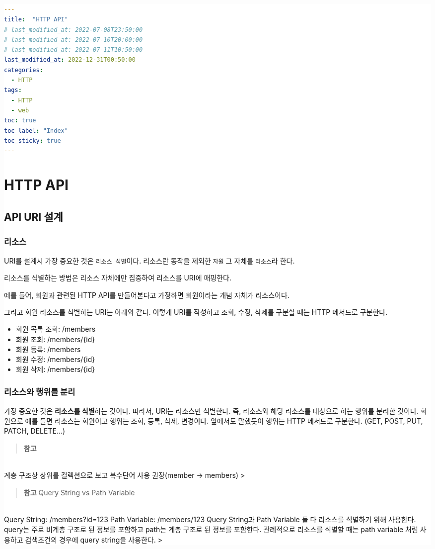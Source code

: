 ```yaml
---
title:  "HTTP API"
# last_modified_at: 2022-07-08T23:50:00
# last_modified_at: 2022-07-10T20:00:00
# last_modified_at: 2022-07-11T10:50:00
last_modified_at: 2022-12-31T00:50:00
categories: 
  - HTTP
tags:
  - HTTP
  - web
toc: true
toc_label: "Index"
toc_sticky: true
---
```


# HTTP API

## API URI 설계

### 리소스

URI를 설계시 가장 중요한 것은 `리소스 식별`이다. 리소스란 동작을 제외한 `자원` 그 자체를 `리소스`라 한다.

리소스를 식별하는 방법은 리소스 자체에만 집중하여 리소스를 URI에 매핑한다.

예를 들어, 회원과 관련된 HTTP API를 만들어본다고 가정하면 회원이라는 개념 자체가 리소스이다.

그리고 회원 리소스를 식별하는 URI는 아래와 같다. 이렇게 URI를 작성하고 조회, 수정, 삭제를 구분할 때는 HTTP 메서드로 구분한다.

- 회원 목록 조회: /members
- 회원 조회: /members/{id}
- 회원 등록: /members
- 회원 수정: /members/{id}
- 회원 삭제: /members/{id}

### 리소스와 행위를 분리

가장 중요한 것은 **리소스를 식별**하는 것이다. 따라서, URI는 리소스만 식별한다. 즉, 리소스와 해당 리소스를 대상으로 하는 행위를 분리한 것이다. 회원으로 예를 들면 리소스는 회원이고 행위는 조회, 등록, 삭제, 변경이다. 앞에서도 말했듯이 행위는 HTTP 메서드로 구분한다. (GET, POST, PUT, PATCH, DELETE…)

> **참고**
<br>
계층 구조상 상위를 컬렉션으로 보고 복수단어 사용 권장(member → members)
> 

> **참고** Query String vs Path Variable
<br>
Query String: /members?id=123
Path Variable: /members/123
Query String과 Path Variable 둘 다 리소스를 식별하기 위해 사용한다. query는 주로 비계층 구조로 된 정보를 포함하고 path는 계층 구조로 된 정보를 포함한다. 관례적으로 리소스를 식별할 때는 path variable 처럼 사용하고 검색조건의 경우에 query string을 사용한다.
> 
